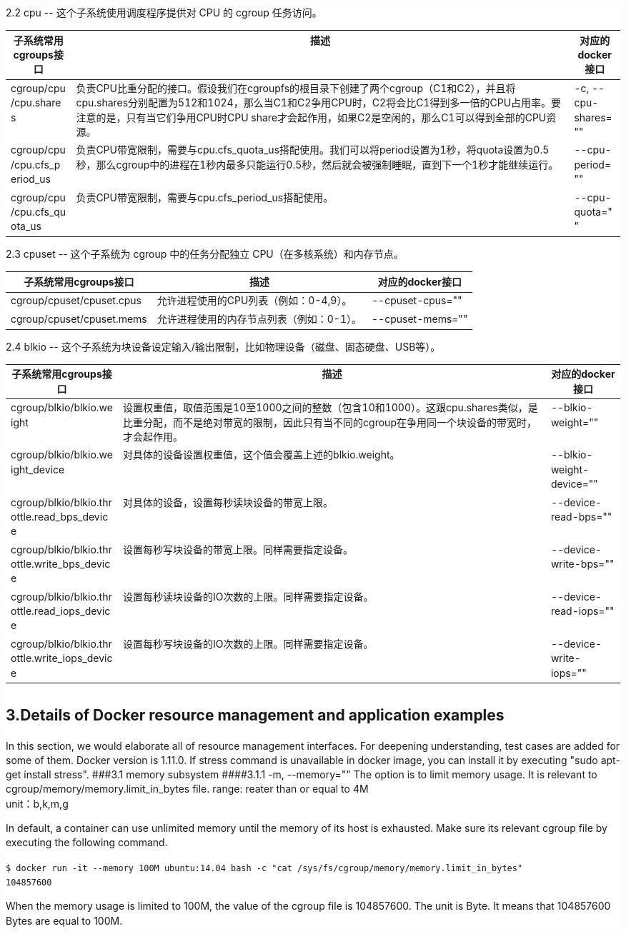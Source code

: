 2.2 cpu -- 这个子系统使用调度程序提供对 CPU 的 cgroup 任务访问。<br>

| 子系统常用cgroups接口 | 描述 | 对应的docker接口 |
| ---------------------------------------- | ---------------------------------------- | ---------------------------------------- |
| cgroup/cpu/cpu.shares | 负责CPU比重分配的接口。假设我们在cgroupfs的根目录下创建了两个cgroup（C1和C2），并且将cpu.shares分别配置为512和1024，那么当C1和C2争用CPU时，C2将会比C1得到多一倍的CPU占用率。要注意的是，只有当它们争用CPU时CPU share才会起作用，如果C2是空闲的，那么C1可以得到全部的CPU资源。 | -c, --cpu-shares="" |
| cgroup/cpu/cpu.cfs_period_us | 负责CPU带宽限制，需要与cpu.cfs_quota_us搭配使用。我们可以将period设置为1秒，将quota设置为0.5秒，那么cgroup中的进程在1秒内最多只能运行0.5秒，然后就会被强制睡眠，直到下一个1秒才能继续运行。 | --cpu-period="" |
| cgroup/cpu/cpu.cfs_quota_us | 负责CPU带宽限制，需要与cpu.cfs_period_us搭配使用。 | --cpu-quota="" |

2.3 cpuset -- 这个子系统为 cgroup 中的任务分配独立 CPU（在多核系统）和内存节点。<br>

| 子系统常用cgroups接口 | 描述 | 对应的docker接口 |
| ---------------------------------------- | ---------------------------------------- | ---------------------------------------- |
| cgroup/cpuset/cpuset.cpus | 允许进程使用的CPU列表（例如：0-4,9）。 | --cpuset-cpus="" |
| cgroup/cpuset/cpuset.mems | 允许进程使用的内存节点列表（例如：0-1）。 | --cpuset-mems="" |

2.4 blkio -- 这个子系统为块设备设定输入/输出限制，比如物理设备（磁盘、固态硬盘、USB等）。<br>

| 子系统常用cgroups接口 | 描述 | 对应的docker接口 |
| ---------------------------------------- | ---------------------------------------- | ---------------------------------------- |
| cgroup/blkio/blkio.weight | 设置权重值，取值范围是10至1000之间的整数（包含10和1000）。这跟cpu.shares类似，是比重分配，而不是绝对带宽的限制，因此只有当不同的cgroup在争用同一个块设备的带宽时，才会起作用。 | --blkio-weight="" |
| cgroup/blkio/blkio.weight_device | 对具体的设备设置权重值，这个值会覆盖上述的blkio.weight。 | --blkio-weight-device=""  |
| cgroup/blkio/blkio.throttle.read_bps_device | 对具体的设备，设置每秒读块设备的带宽上限。 | --device-read-bps="" |
| cgroup/blkio/blkio.throttle.write_bps_device | 设置每秒写块设备的带宽上限。同样需要指定设备。 | --device-write-bps="" |
| cgroup/blkio/blkio.throttle.read_iops_device | 设置每秒读块设备的IO次数的上限。同样需要指定设备。 | --device-read-iops="" |
| cgroup/blkio/blkio.throttle.write_iops_device | 设置每秒写块设备的IO次数的上限。同样需要指定设备。 | --device-write-iops="" |

## 3.Details of Docker resource management and application examples
In this section, we would elaborate all of resource management interfaces. For deepening understanding, test cases are added for some of them. Docker version is 1.11.0. If stress command is unavailable in docker image, you can install it by executing "sudo apt-get install stress".
###3.1 memory subsystem
####3.1.1 -m, --memory=""
The option is to limit memory usage. It is relevant to cgroup/memory/memory.limit_in_bytes file.
range: reater than or equal to 4M<br>
unit：b,k,m,g<br>

In default, a container can use unlimited memory until the memory of its host is exhausted.
Make sure its relevant cgroup file by executing the following command.

    $ docker run -it --memory 100M ubuntu:14.04 bash -c "cat /sys/fs/cgroup/memory/memory.limit_in_bytes"
    104857600

When the memory usage is limited to 100M, the value of the cgroup file is 104857600. The unit is Byte. It means that 104857600 Bytes are equal to 100M.
